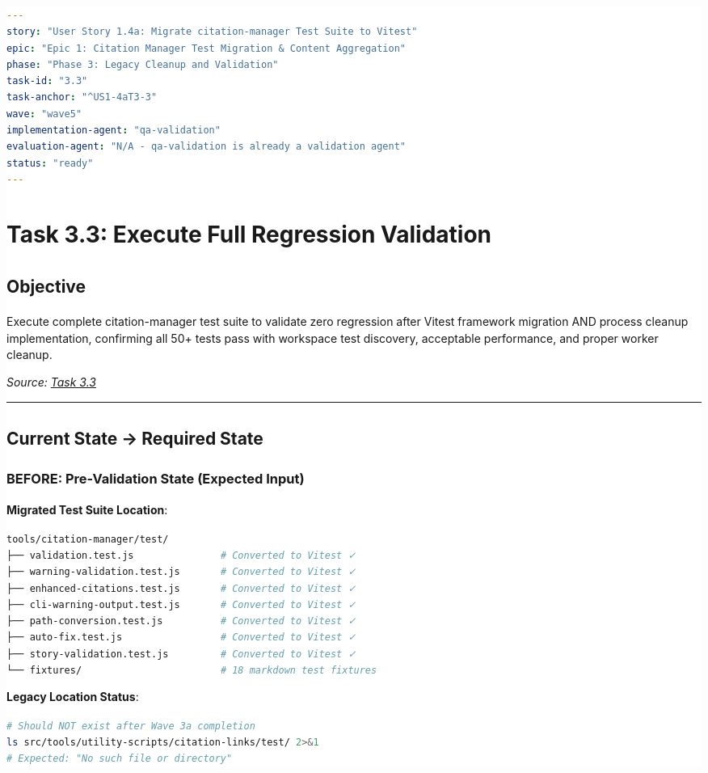```yaml
---
story: "User Story 1.4a: Migrate citation-manager Test Suite to Vitest"
epic: "Epic 1: Citation Manager Test Migration & Content Aggregation"
phase: "Phase 3: Legacy Cleanup and Validation"
task-id: "3.3"
task-anchor: "^US1-4aT3-3"
wave: "wave5"
implementation-agent: "qa-validation"
evaluation-agent: "N/A - qa-validation is already a validation agent"
status: "ready"
---
```


# Task 3.3: Execute Full Regression Validation

## Objective

Execute complete citation-manager test suite to validate zero regression after Vitest framework migration AND process cleanup implementation, confirming all 50+ tests pass with workspace test discovery, acceptable performance, and proper worker cleanup.

_Source: [Task 3.3](../us1.4a-migrate-test-suite-to-vitest.md#^US1-4aT3-3)_

---

## Current State → Required State

### BEFORE: Pre-Validation State (Expected Input)

**Migrated Test Suite Location**:

```bash
tools/citation-manager/test/
├── validation.test.js               # Converted to Vitest ✓
├── warning-validation.test.js       # Converted to Vitest ✓
├── enhanced-citations.test.js       # Converted to Vitest ✓
├── cli-warning-output.test.js       # Converted to Vitest ✓
├── path-conversion.test.js          # Converted to Vitest ✓
├── auto-fix.test.js                 # Converted to Vitest ✓
├── story-validation.test.js         # Converted to Vitest ✓
└── fixtures/                        # 18 markdown test fixtures
```

**Legacy Location Status**:

```bash
# Should NOT exist after Wave 3a completion
ls src/tools/utility-scripts/citation-links/test/ 2>&1
# Expected: "No such file or directory"
```
